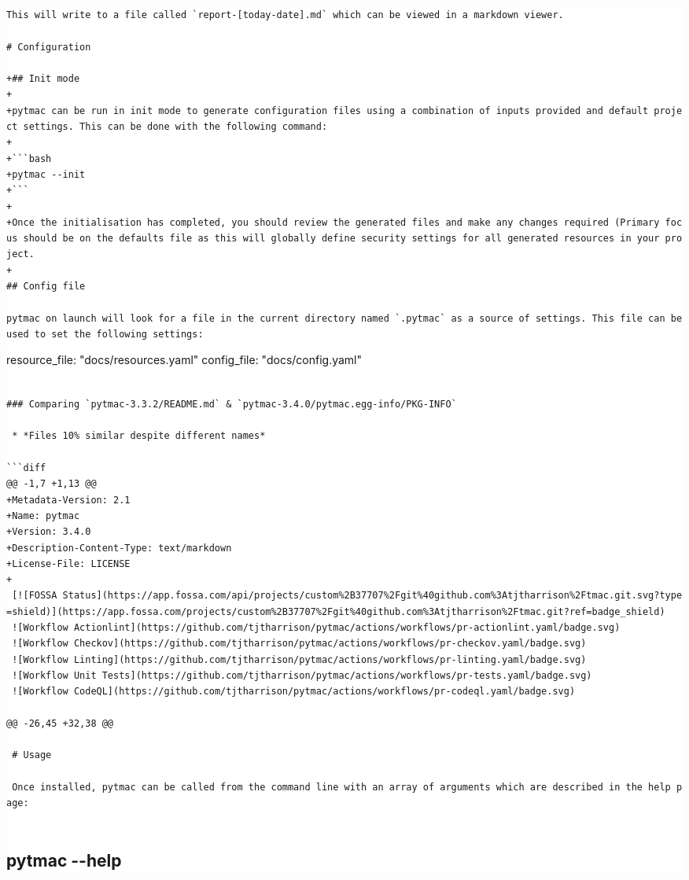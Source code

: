  ```
 This will write to a file called `report-[today-date].md` which can be viewed in a markdown viewer.
 
 # Configuration
 
+## Init mode
+
+pytmac can be run in init mode to generate configuration files using a combination of inputs provided and default project settings. This can be done with the following command:
+
+```bash
+pytmac --init
+```
+
+Once the initialisation has completed, you should review the generated files and make any changes required (Primary focus should be on the defaults file as this will globally define security settings for all generated resources in your project.
+
 ## Config file
 
 pytmac on launch will look for a file in the current directory named `.pytmac` as a source of settings. This file can be used to set the following settings:
 
 ```
 resource_file: "docs/resources.yaml"
 config_file: "docs/config.yaml"
```

### Comparing `pytmac-3.3.2/README.md` & `pytmac-3.4.0/pytmac.egg-info/PKG-INFO`

 * *Files 10% similar despite different names*

```diff
@@ -1,7 +1,13 @@
+Metadata-Version: 2.1
+Name: pytmac
+Version: 3.4.0
+Description-Content-Type: text/markdown
+License-File: LICENSE
+
 [![FOSSA Status](https://app.fossa.com/api/projects/custom%2B37707%2Fgit%40github.com%3Atjtharrison%2Ftmac.git.svg?type=shield)](https://app.fossa.com/projects/custom%2B37707%2Fgit%40github.com%3Atjtharrison%2Ftmac.git?ref=badge_shield)
 ![Workflow Actionlint](https://github.com/tjtharrison/pytmac/actions/workflows/pr-actionlint.yaml/badge.svg)
 ![Workflow Checkov](https://github.com/tjtharrison/pytmac/actions/workflows/pr-checkov.yaml/badge.svg)
 ![Workflow Linting](https://github.com/tjtharrison/pytmac/actions/workflows/pr-linting.yaml/badge.svg)
 ![Workflow Unit Tests](https://github.com/tjtharrison/pytmac/actions/workflows/pr-tests.yaml/badge.svg)
 ![Workflow CodeQL](https://github.com/tjtharrison/pytmac/actions/workflows/pr-codeql.yaml/badge.svg)
 
@@ -26,45 +32,38 @@
 
 # Usage
 
 Once installed, pytmac can be called from the command line with an array of arguments which are described in the help page:
 
 ```
 pytmac --help
-